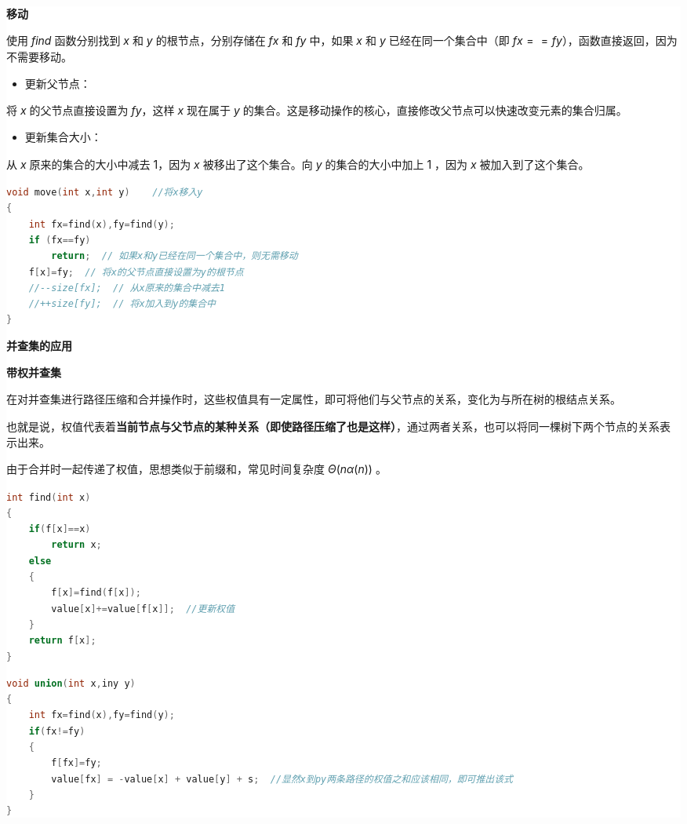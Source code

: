 **移动**

使用 $find$ 函数分别找到 $x$ 和 $y$ 的根节点，分别存储在 $fx$ 和 $fy$ 中，如果 $x$ 和 $y$ 已经在同一个集合中（即 $fx == fy$），函数直接返回，因为不需要移动。

* 更新父节点：

将 $x$ 的父节点直接设置为 $fy$，这样 $x$ 现在属于 $y$ 的集合。这是移动操作的核心，直接修改父节点可以快速改变元素的集合归属。

* 更新集合大小：

从 $x$ 原来的集合的大小中减去 $1$，因为 $x$ 被移出了这个集合。向 $y$ 的集合的大小中加上 $1$ ，因为 $x$ 被加入到了这个集合。

```c++
void move(int x,int y)    //将x移入y
{
    int fx=find(x),fy=find(y);
    if (fx==fy) 
        return;  // 如果x和y已经在同一个集合中，则无需移动
    f[x]=fy;  // 将x的父节点直接设置为y的根节点
    //--size[fx];  // 从x原来的集合中减去1
    //++size[fy];  // 将x加入到y的集合中
}
```

**并查集的应用**

**带权并查集**

在对并查集进行路径压缩和合并操作时，这些权值具有一定属性，即可将他们与父节点的关系，变化为与所在树的根结点关系。

也就是说，权值代表着**当前节点与父节点的某种关系（即使路径压缩了也是这样）**，通过两者关系，也可以将同一棵树下两个节点的关系表示出来。

由于合并时一起传递了权值，思想类似于前缀和，常见时间复杂度 $\Theta(n\alpha(n))$ 。

```c++
int find(int x)
{
    if(f[x]==x)      
		return x;
	else
	{
		f[x]=find(f[x]);
		value[x]+=value[f[x]];  //更新权值
	}
	return f[x];
}
```

```c++
void union(int x,iny y)
{
    int fx=find(x),fy=find(y);  
    if(fx!=fy)
    {
        f[fx]=fy;
        value[fx] = -value[x] + value[y] + s;  //显然x到py两条路径的权值之和应该相同，即可推出该式
    }
}
```
